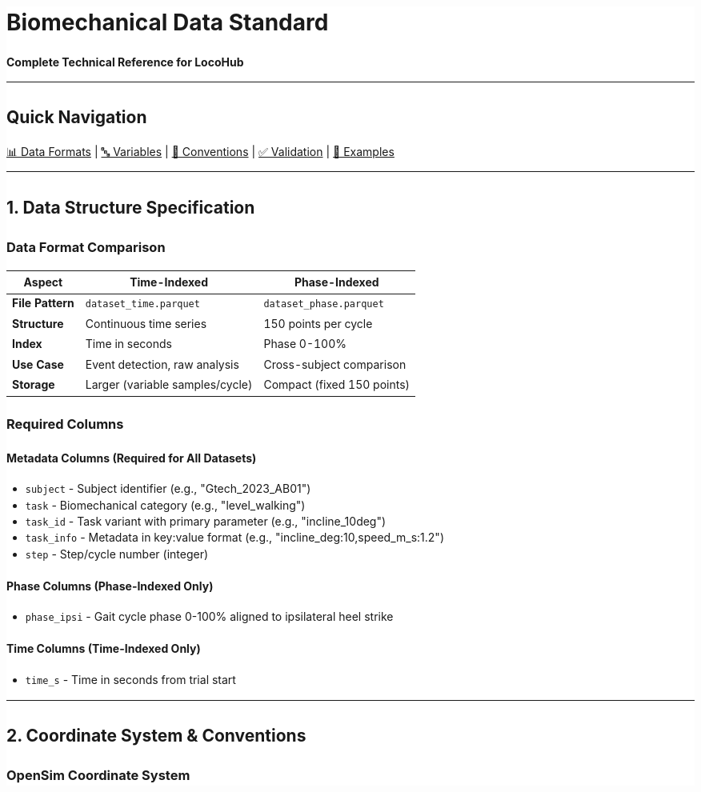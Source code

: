 # Biomechanical Data Standard

**Complete Technical Reference for LocoHub**

---

## Quick Navigation

[📊 Data Formats](#data-structure-specification) | [🔤 Variables](#variable-naming-system) | [📐 Conventions](#coordinate-system--conventions) | [✅ Validation](#validation-requirements) | [📝 Examples](#implementation-examples)

---

## 1. Data Structure Specification

### Data Format Comparison

| Aspect | Time-Indexed | Phase-Indexed |
|--------|--------------|---------------|
| **File Pattern** | `dataset_time.parquet` | `dataset_phase.parquet` |
| **Structure** | Continuous time series | 150 points per cycle |
| **Index** | Time in seconds | Phase 0-100% |
| **Use Case** | Event detection, raw analysis | Cross-subject comparison |
| **Storage** | Larger (variable samples/cycle) | Compact (fixed 150 points) |

### Required Columns

#### Metadata Columns (Required for All Datasets)
- `subject` - Subject identifier (e.g., "Gtech_2023_AB01")
- `task` - Biomechanical category (e.g., "level_walking")
- `task_id` - Task variant with primary parameter (e.g., "incline_10deg")
- `task_info` - Metadata in key:value format (e.g., "incline_deg:10,speed_m_s:1.2")
- `step` - Step/cycle number (integer)

#### Phase Columns (Phase-Indexed Only)
- `phase_ipsi` - Gait cycle phase 0-100% aligned to ipsilateral heel strike

#### Time Columns (Time-Indexed Only)
- `time_s` - Time in seconds from trial start

---

## 2. Coordinate System & Conventions

### OpenSim Coordinate System
